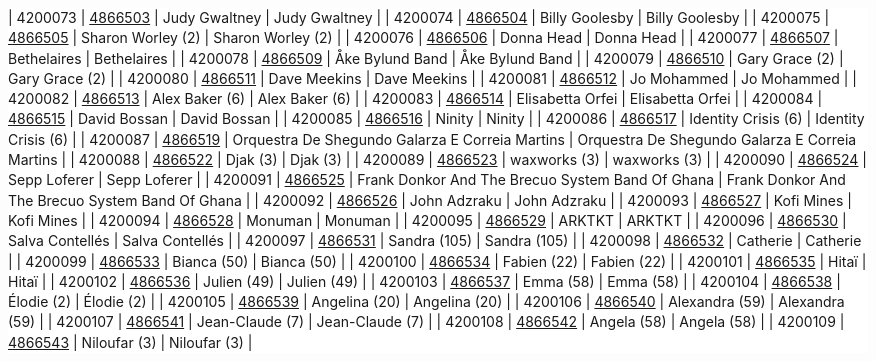 | 4200073 | [4866503](https://www.discogs.com/artist/4866503) | Judy Gwaltney | Judy Gwaltney |
| 4200074 | [4866504](https://www.discogs.com/artist/4866504) | Billy Goolesby | Billy Goolesby |
| 4200075 | [4866505](https://www.discogs.com/artist/4866505) | Sharon Worley (2) | Sharon Worley (2) |
| 4200076 | [4866506](https://www.discogs.com/artist/4866506) | Donna Head | Donna Head |
| 4200077 | [4866507](https://www.discogs.com/artist/4866507) | Bethelaires | Bethelaires |
| 4200078 | [4866509](https://www.discogs.com/artist/4866509) | Åke Bylund Band | Åke Bylund Band |
| 4200079 | [4866510](https://www.discogs.com/artist/4866510) | Gary Grace (2) | Gary Grace (2) |
| 4200080 | [4866511](https://www.discogs.com/artist/4866511) | Dave Meekins | Dave Meekins |
| 4200081 | [4866512](https://www.discogs.com/artist/4866512) | Jo Mohammed | Jo Mohammed |
| 4200082 | [4866513](https://www.discogs.com/artist/4866513) | Alex Baker (6) | Alex Baker (6) |
| 4200083 | [4866514](https://www.discogs.com/artist/4866514) | Elisabetta Orfei | Elisabetta Orfei |
| 4200084 | [4866515](https://www.discogs.com/artist/4866515) | David Bossan | David Bossan |
| 4200085 | [4866516](https://www.discogs.com/artist/4866516) | Ninity | Ninity |
| 4200086 | [4866517](https://www.discogs.com/artist/4866517) | Identity Crisis (6) | Identity Crisis (6) |
| 4200087 | [4866519](https://www.discogs.com/artist/4866519) | Orquestra De Shegundo Galarza E Correia Martins | Orquestra De Shegundo Galarza E Correia Martins |
| 4200088 | [4866522](https://www.discogs.com/artist/4866522) | Djak (3) | Djak (3) |
| 4200089 | [4866523](https://www.discogs.com/artist/4866523) | waxworks (3) | waxworks (3) |
| 4200090 | [4866524](https://www.discogs.com/artist/4866524) | Sepp Loferer | Sepp Loferer |
| 4200091 | [4866525](https://www.discogs.com/artist/4866525) | Frank Donkor And The Brecuo System Band Of Ghana | Frank Donkor And The Brecuo System Band Of Ghana |
| 4200092 | [4866526](https://www.discogs.com/artist/4866526) | John Adzraku | John Adzraku |
| 4200093 | [4866527](https://www.discogs.com/artist/4866527) | Kofi Mines | Kofi Mines |
| 4200094 | [4866528](https://www.discogs.com/artist/4866528) | Monuman | Monuman |
| 4200095 | [4866529](https://www.discogs.com/artist/4866529) | ARKTKT | ARKTKT |
| 4200096 | [4866530](https://www.discogs.com/artist/4866530) | Salva Contellés | Salva Contellés |
| 4200097 | [4866531](https://www.discogs.com/artist/4866531) | Sandra (105) | Sandra (105) |
| 4200098 | [4866532](https://www.discogs.com/artist/4866532) | Catherie | Catherie |
| 4200099 | [4866533](https://www.discogs.com/artist/4866533) | Bianca (50) | Bianca (50) |
| 4200100 | [4866534](https://www.discogs.com/artist/4866534) | Fabien (22) | Fabien (22) |
| 4200101 | [4866535](https://www.discogs.com/artist/4866535) | Hitaï | Hitaï |
| 4200102 | [4866536](https://www.discogs.com/artist/4866536) | Julien (49) | Julien (49) |
| 4200103 | [4866537](https://www.discogs.com/artist/4866537) | Emma (58) | Emma (58) |
| 4200104 | [4866538](https://www.discogs.com/artist/4866538) | Élodie (2) | Élodie (2) |
| 4200105 | [4866539](https://www.discogs.com/artist/4866539) | Angelina (20) | Angelina (20) |
| 4200106 | [4866540](https://www.discogs.com/artist/4866540) | Alexandra (59) | Alexandra (59) |
| 4200107 | [4866541](https://www.discogs.com/artist/4866541) | Jean-Claude (7) | Jean-Claude (7) |
| 4200108 | [4866542](https://www.discogs.com/artist/4866542) | Angela (58) | Angela (58) |
| 4200109 | [4866543](https://www.discogs.com/artist/4866543) | Niloufar (3) | Niloufar (3) |